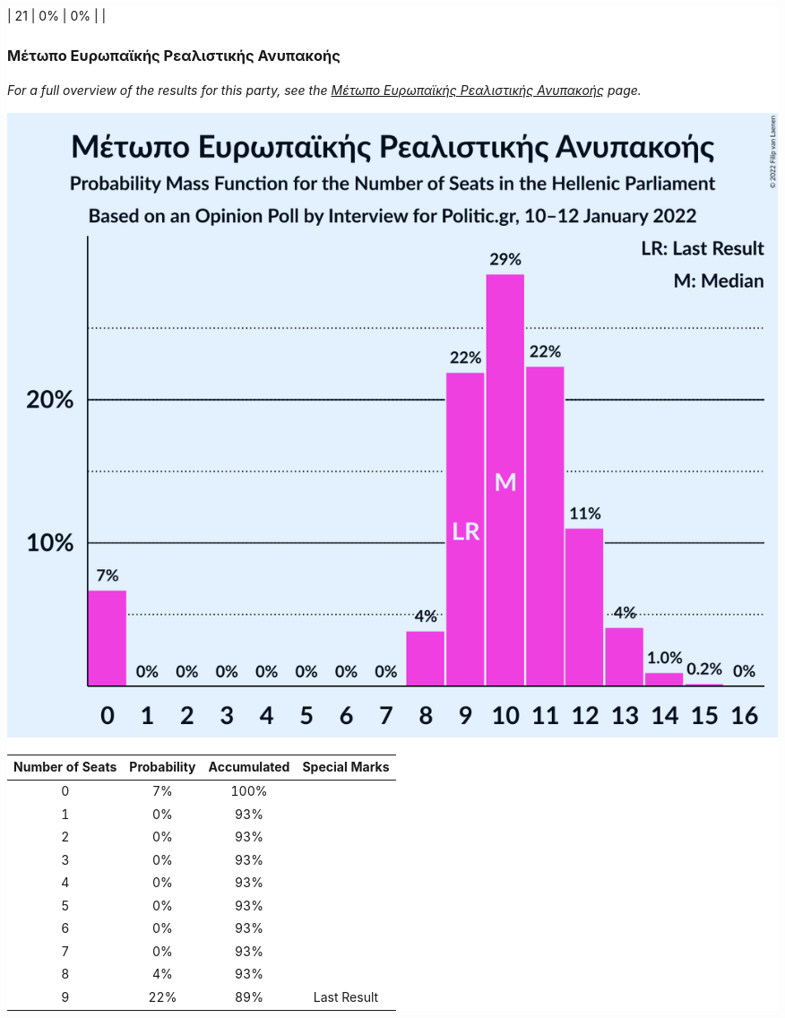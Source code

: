 | 21 | 0% | 0% |  |

### Μέτωπο Ευρωπαϊκής Ρεαλιστικής Ανυπακοής

*For a full overview of the results for this party, see the [Μέτωπο Ευρωπαϊκής Ρεαλιστικής Ανυπακοής](party-μέτωποευρωπαϊκήςρεαλιστικήςανυπακοής.html) page.*

![Graph with seats probability mass function not yet produced](2022-01-12-Interview-seats-pmf-μέτωποευρωπαϊκήςρεαλιστικήςανυπακοής.png "Seats Probability Mass Function")

| Number of Seats | Probability | Accumulated | Special Marks |
|:---------------:|:-----------:|:-----------:|:-------------:|
| 0 | 7% | 100% |  |
| 1 | 0% | 93% |  |
| 2 | 0% | 93% |  |
| 3 | 0% | 93% |  |
| 4 | 0% | 93% |  |
| 5 | 0% | 93% |  |
| 6 | 0% | 93% |  |
| 7 | 0% | 93% |  |
| 8 | 4% | 93% |  |
| 9 | 22% | 89% | Last Result |